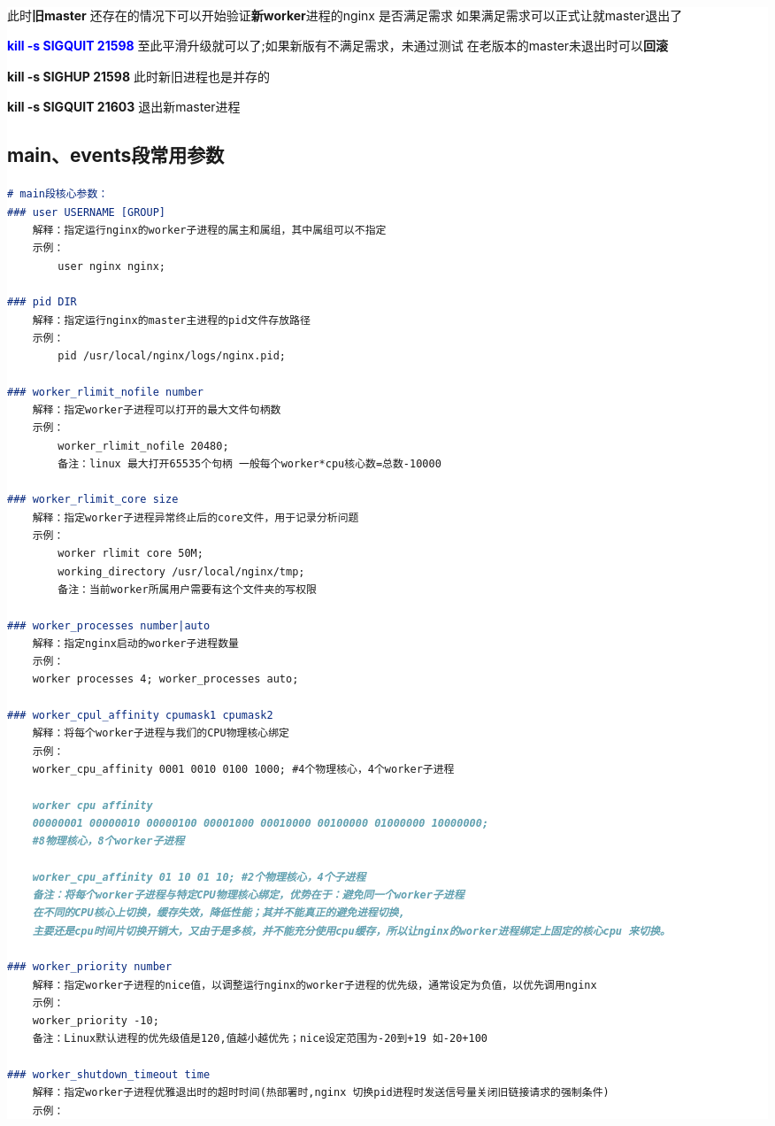 此时**旧master** 还存在的情况下可以开始验证**新worker**进程的nginx 是否满足需求 如果满足需求可以正式让就master退出了

<font color=blue>**kill -s  SIGQUIT 21598**</font>  至此平滑升级就可以了;如果新版有不满足需求，未通过测试 在老版本的master未退出时可以**回滚**

**kill -s  SIGHUP 21598** 此时新旧进程也是并存的 

**kill -s SIGQUIT 21603** 退出新master进程

## main、events段常用参数



```markdown
# main段核心参数：
### user USERNAME [GROUP]
	解释：指定运行nginx的worker子进程的属主和属组，其中属组可以不指定
	示例：
		user nginx nginx;

### pid DIR
	解释：指定运行nginx的master主进程的pid文件存放路径
	示例：
		pid /usr/local/nginx/logs/nginx.pid;

### worker_rlimit_nofile number
	解释：指定worker子进程可以打开的最大文件句柄数
	示例：
		worker_rlimit_nofile 20480; 
		备注：linux 最大打开65535个句柄 一般每个worker*cpu核心数=总数-10000

### worker_rlimit_core size
	解释：指定worker子进程异常终止后的core文件，用于记录分析问题
	示例：
		worker rlimit core 50M;
		working_directory /usr/local/nginx/tmp; 
		备注：当前worker所属用户需要有这个文件夹的写权限

### worker_processes number|auto
	解释：指定nginx启动的worker子进程数量
	示例：
	worker processes 4; worker_processes auto;

### worker_cpul_affinity cpumask1 cpumask2
	解释：将每个worker子进程与我们的CPU物理核心绑定
	示例：
	worker_cpu_affinity 0001 0010 0100 1000; #4个物理核心，4个worker子进程

	worker cpu affinity 
	00000001 00000010 00000100 00001000 00010000 00100000 01000000 10000000;
	#8物理核心，8个worker子进程

	worker_cpu_affinity 01 10 01 10; #2个物理核心，4个子进程
    备注：将每个worker子进程与特定CPU物理核心绑定，优势在于：避免同一个worker子进程
	在不同的CPU核心上切换，缓存失效，降低性能；其并不能真正的避免进程切换,
	主要还是cpu时间片切换开销大，又由于是多核，并不能充分使用cpu缓存，所以让nginx的worker进程绑定上固定的核心cpu 来切换。

### worker_priority number
	解释：指定worker子进程的nice值，以调整运行nginx的worker子进程的优先级，通常设定为负值，以优先调用nginx
	示例：
	worker_priority -10;
	备注：Linux默认进程的优先级值是120,值越小越优先；nice设定范围为-20到+19 如-20+100

### worker_shutdown_timeout time
	解释：指定worker子进程优雅退出时的超时时间(热部署时,nginx 切换pid进程时发送信号量关闭旧链接请求的强制条件)
	示例：
```